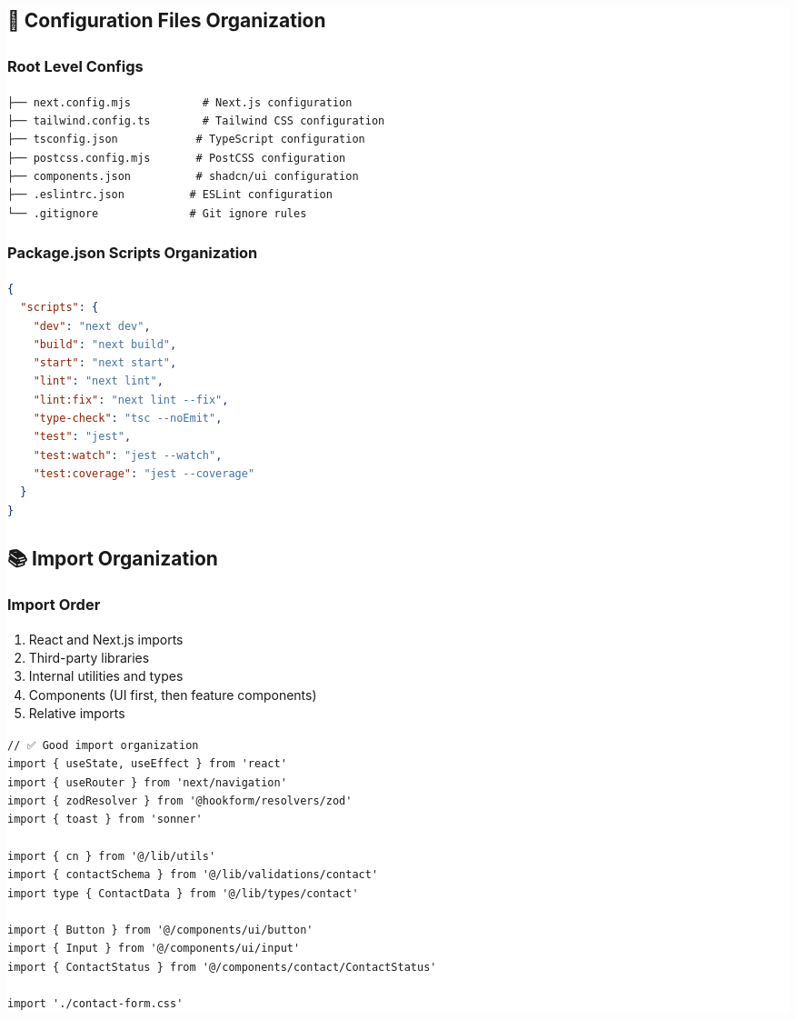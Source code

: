 ## 🔧 Configuration Files Organization

### Root Level Configs
```
├── next.config.mjs           # Next.js configuration
├── tailwind.config.ts        # Tailwind CSS configuration
├── tsconfig.json            # TypeScript configuration
├── postcss.config.mjs       # PostCSS configuration
├── components.json          # shadcn/ui configuration
├── .eslintrc.json          # ESLint configuration
└── .gitignore              # Git ignore rules
```

### Package.json Scripts Organization
```json
{
  "scripts": {
    "dev": "next dev",
    "build": "next build",
    "start": "next start",
    "lint": "next lint",
    "lint:fix": "next lint --fix",
    "type-check": "tsc --noEmit",
    "test": "jest",
    "test:watch": "jest --watch",
    "test:coverage": "jest --coverage"
  }
}
```

## 📚 Import Organization

### Import Order
1. React and Next.js imports
2. Third-party libraries
3. Internal utilities and types
4. Components (UI first, then feature components)
5. Relative imports

```tsx
// ✅ Good import organization
import { useState, useEffect } from 'react'
import { useRouter } from 'next/navigation'
import { zodResolver } from '@hookform/resolvers/zod'
import { toast } from 'sonner'

import { cn } from '@/lib/utils'
import { contactSchema } from '@/lib/validations/contact'
import type { ContactData } from '@/lib/types/contact'

import { Button } from '@/components/ui/button'
import { Input } from '@/components/ui/input'
import { ContactStatus } from '@/components/contact/ContactStatus'

import './contact-form.css'
```
